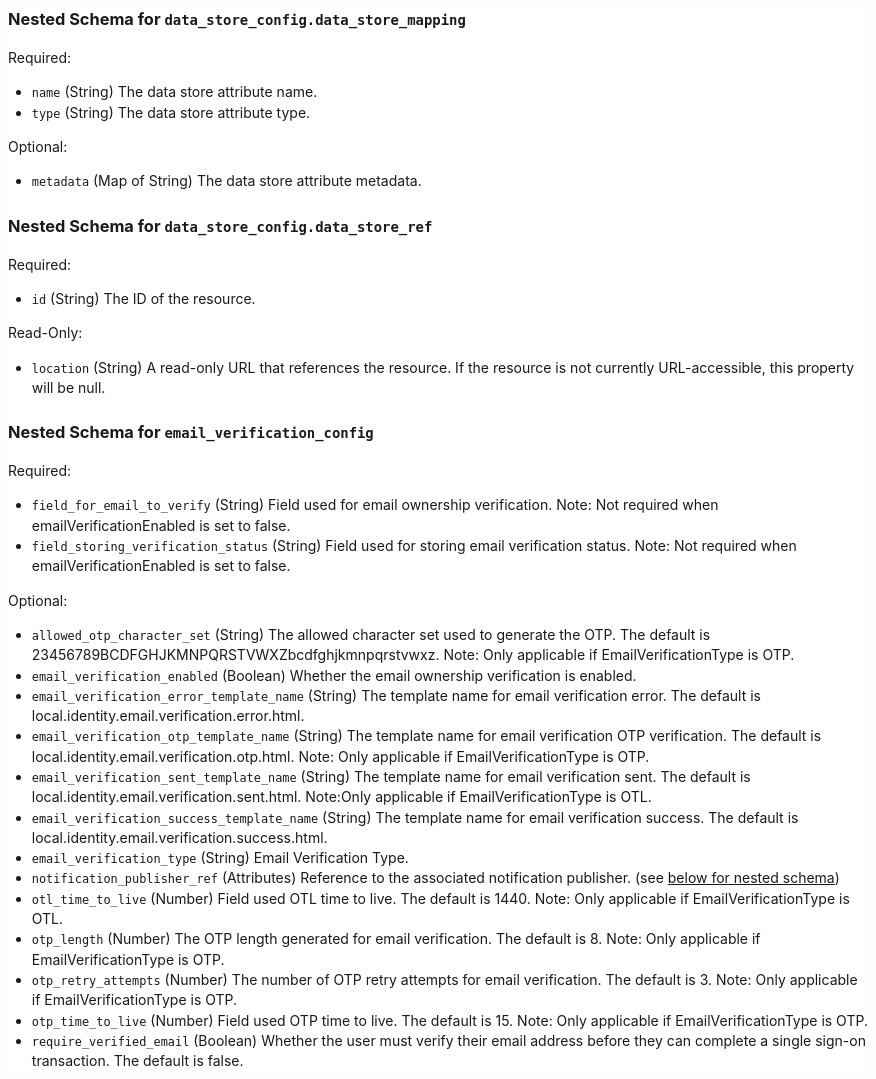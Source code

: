 <a id="nestedatt--data_store_config--data_store_mapping"></a>
### Nested Schema for `data_store_config.data_store_mapping`

Required:

- `name` (String) The data store attribute name.
- `type` (String) The data store attribute type.

Optional:

- `metadata` (Map of String) The data store attribute metadata.


<a id="nestedatt--data_store_config--data_store_ref"></a>
### Nested Schema for `data_store_config.data_store_ref`

Required:

- `id` (String) The ID of the resource.

Read-Only:

- `location` (String) A read-only URL that references the resource. If the resource is not currently URL-accessible, this property will be null.



<a id="nestedatt--email_verification_config"></a>
### Nested Schema for `email_verification_config`

Required:

- `field_for_email_to_verify` (String) Field used for email ownership verification. Note: Not required when emailVerificationEnabled is set to false.
- `field_storing_verification_status` (String) Field used for storing email verification status. Note: Not required when emailVerificationEnabled is set to false.

Optional:

- `allowed_otp_character_set` (String) The allowed character set used to generate the OTP. The default is 23456789BCDFGHJKMNPQRSTVWXZbcdfghjkmnpqrstvwxz. Note: Only applicable if EmailVerificationType is OTP.
- `email_verification_enabled` (Boolean) Whether the email ownership verification is enabled.
- `email_verification_error_template_name` (String) The template name for email verification error. The default is local.identity.email.verification.error.html.
- `email_verification_otp_template_name` (String) The template name for email verification OTP verification. The default is local.identity.email.verification.otp.html. Note: Only applicable if EmailVerificationType is OTP.
- `email_verification_sent_template_name` (String) The template name for email verification sent. The default is local.identity.email.verification.sent.html. Note:Only applicable if EmailVerificationType is OTL.
- `email_verification_success_template_name` (String) The template name for email verification success. The default is local.identity.email.verification.success.html.
- `email_verification_type` (String) Email Verification Type.
- `notification_publisher_ref` (Attributes) Reference to the associated notification publisher. (see [below for nested schema](#nestedatt--email_verification_config--notification_publisher_ref))
- `otl_time_to_live` (Number) Field used OTL time to live. The default is 1440. Note: Only applicable if EmailVerificationType is OTL.
- `otp_length` (Number) The OTP length generated for email verification. The default is 8. Note: Only applicable if EmailVerificationType is OTP.
- `otp_retry_attempts` (Number) The number of OTP retry attempts for email verification. The default is 3. Note: Only applicable if EmailVerificationType is OTP.
- `otp_time_to_live` (Number) Field used OTP time to live. The default is 15. Note: Only applicable if EmailVerificationType is OTP.
- `require_verified_email` (Boolean) Whether the user must verify their email address before they can complete a single sign-on transaction. The default is false.